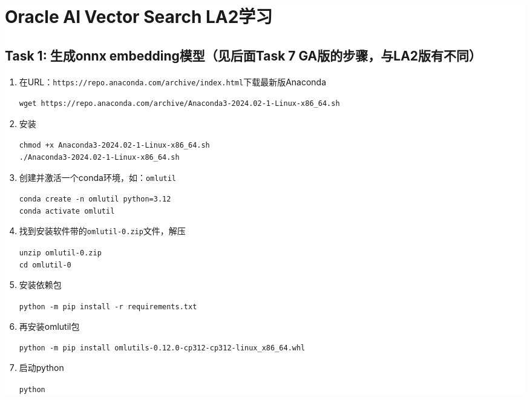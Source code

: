# Oracle AI Vector Search LA2学习





## Task 1: 生成onnx embedding模型（见后面Task 7 GA版的步骤，与LA2版有不同）

1.   在URL：`https://repo.anaconda.com/archive/index.html`下载最新版Anaconda

     ```
     wget https://repo.anaconda.com/archive/Anaconda3-2024.02-1-Linux-x86_64.sh
     ```

     

2.   安装

     ```
     chmod +x Anaconda3-2024.02-1-Linux-x86_64.sh
     ./Anaconda3-2024.02-1-Linux-x86_64.sh
     ```

     

3.   创建并激活一个conda环境，如：`omlutil`

     ```
     conda create -n omlutil python=3.12
     conda activate omlutil
     ```

     

4.   找到安装软件带的`omlutil-0.zip`文件，解压

     ```
     unzip omlutil-0.zip
     cd omlutil-0
     ```

     

5.   安装依赖包

     ```
     python -m pip install -r requirements.txt
     ```

     

6.   再安装omlutil包

     ```
     python -m pip install omlutils-0.12.0-cp312-cp312-linux_x86_64.whl
     ```

     

7.   启动python

     ```
     python
     ```
